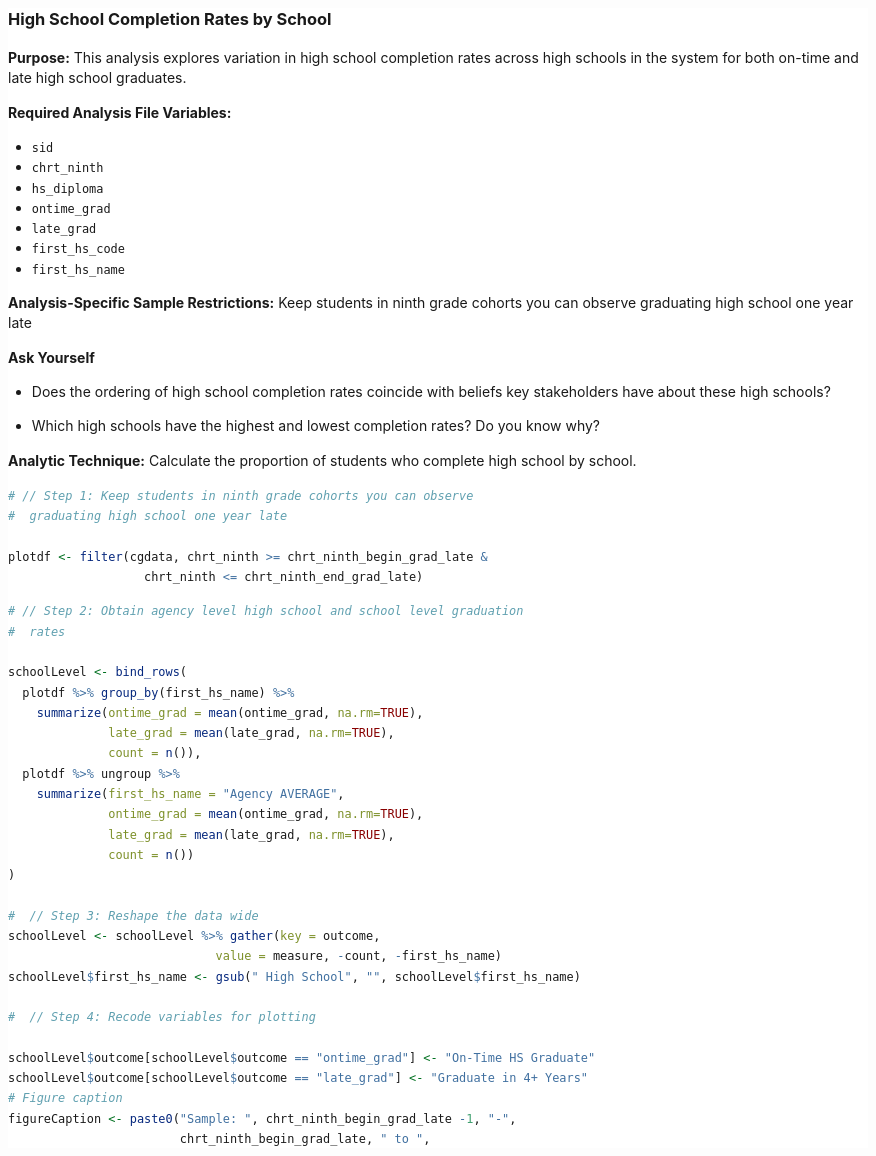 ### High School Completion Rates by School

**Purpose:** This analysis explores variation in high school completion rates 
across high schools in the system for both on-time and late high school 
graduates.

**Required Analysis File Variables:**

- `sid`
- `chrt_ninth`
- `hs_diploma`
- `ontime_grad`
- `late_grad`
- `first_hs_code`
- `first_hs_name`

**Analysis-Specific Sample Restrictions:** Keep students in ninth
grade cohorts you can observe graduating high school one year late

**Ask Yourself**

- Does the ordering of high school completion rates coincide with beliefs key 
stakeholders have about these high schools?

- Which high schools have the highest and lowest completion rates? Do you know 
why?

**Analytic Technique:** Calculate the proportion of students who complete high 
school by school.



```r
# // Step 1: Keep students in ninth grade cohorts you can observe 
#  graduating high school one year late

plotdf <- filter(cgdata, chrt_ninth >= chrt_ninth_begin_grad_late & 
                   chrt_ninth <= chrt_ninth_end_grad_late) 
```



```r
# // Step 2: Obtain agency level high school and school level graduation 
#  rates

schoolLevel <- bind_rows(
  plotdf %>% group_by(first_hs_name) %>% 
    summarize(ontime_grad = mean(ontime_grad, na.rm=TRUE), 
              late_grad = mean(late_grad, na.rm=TRUE), 
              count = n()), 
  plotdf %>% ungroup %>%  
    summarize(first_hs_name = "Agency AVERAGE",
              ontime_grad = mean(ontime_grad, na.rm=TRUE), 
              late_grad = mean(late_grad, na.rm=TRUE), 
              count = n())
)

#  // Step 3: Reshape the data wide
schoolLevel <- schoolLevel %>% gather(key = outcome, 
                             value = measure, -count, -first_hs_name)
schoolLevel$first_hs_name <- gsub(" High School", "", schoolLevel$first_hs_name)

#  // Step 4: Recode variables for plotting

schoolLevel$outcome[schoolLevel$outcome == "ontime_grad"] <- "On-Time HS Graduate"
schoolLevel$outcome[schoolLevel$outcome == "late_grad"] <- "Graduate in 4+ Years"
# Figure caption
figureCaption <- paste0("Sample: ", chrt_ninth_begin_grad_late -1, "-", 
                        chrt_ninth_begin_grad_late, " to ", 
```